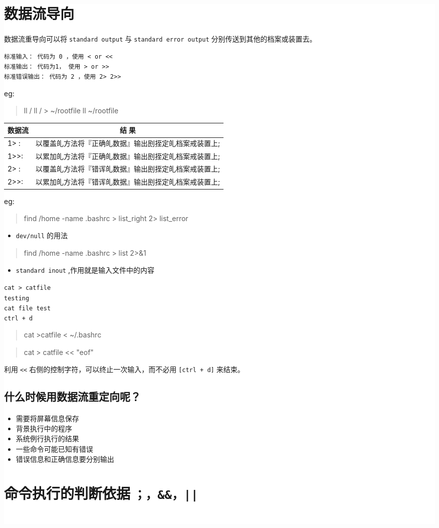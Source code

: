 # 数据流导向

数据流重导向可以将 `standard output` 与 `standard error output` 分别传送到其他的档案或装置去。

```
标准输入： 代码为 0 ，使用 < or <<
标准输出： 代码为1， 使用 > or >>
标准错误输出： 代码为 2 ，使用 2> 2>>
```

eg:

> ll /
> ll / > ~/rootfile
> ll ~/rootfile

数据流| 结    果
---|:---:
1> :|以覆盖癿方法将『正确癿数据』输出刡挃定癿档案戒装置上;
1>>:|以累加癿方法将『正确癿数据』输出刡挃定癿档案戒装置上;
2> :|以覆盖癿方法将『错诨癿数据』输出刡挃定癿档案戒装置上;
2>>:|以累加癿方法将『错诨癿数据』输出刡挃定癿档案戒装置上;

eg:

> find /home -name .bashrc > list_right 2> list_error

- `dev/null` 的用法

 > find /home -name .bashrc > list 2>&1

- `standard inout` ,作用就是输入文件中的内容

```
cat > catfile
testing
cat file test
ctrl + d
```

> cat >catfile < ~/.bashrc

> cat > catfile << "eof"

利用 `<<` 右侧的控制字符，可以终止一次输入，而不必用 `[ctrl + d]` 来结束。

## 什么时候用数据流重定向呢？

- 需要将屏幕信息保存
- 背景执行中的程序
- 系统例行执行的结果
- 一些命令可能已知有错误
- 错误信息和正确信息要分别输出

# 命令执行的判断依据 `；，&&，||`
 